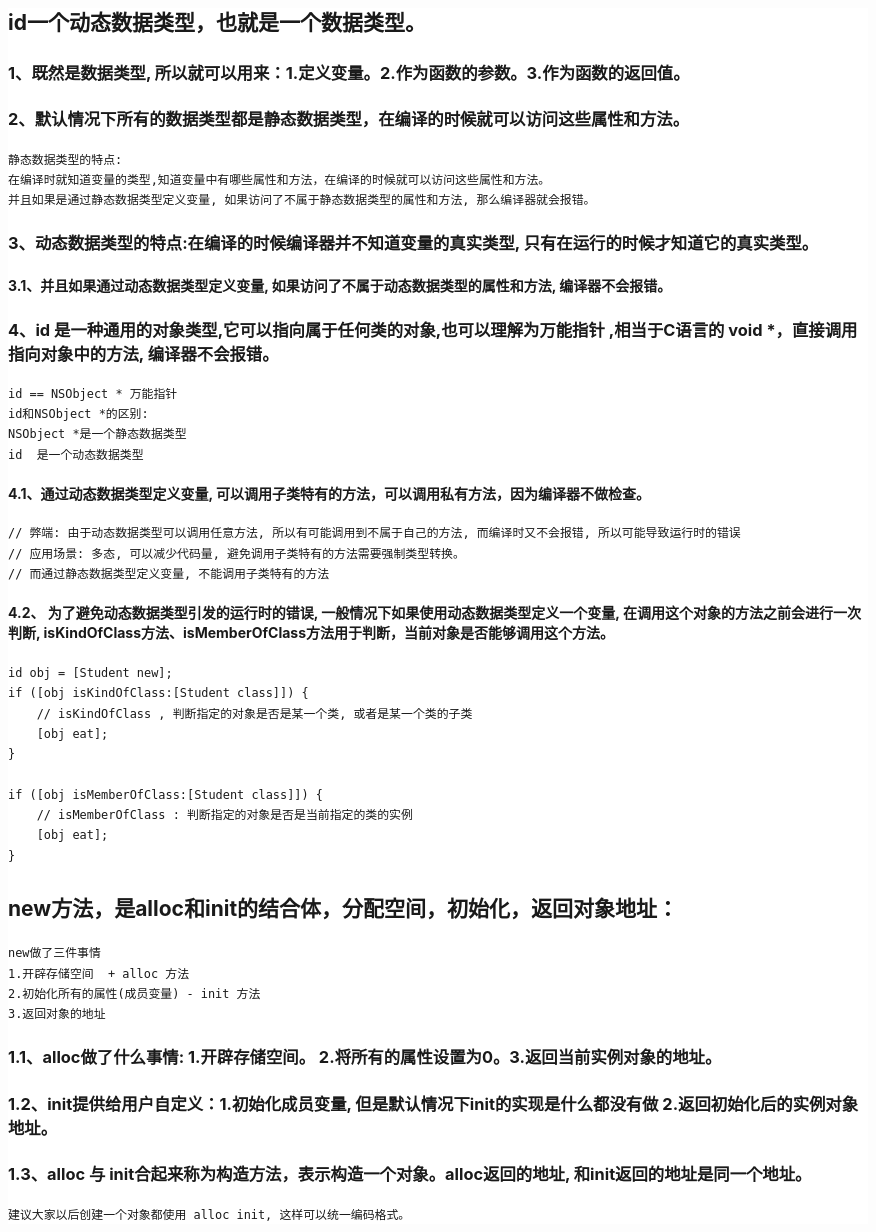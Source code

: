 ## id一个动态数据类型，也就是一个数据类型。
### 1、既然是数据类型, 所以就可以用来：1.定义变量。2.作为函数的参数。3.作为函数的返回值。
### 2、默认情况下所有的数据类型都是静态数据类型，在编译的时候就可以访问这些属性和方法。
    静态数据类型的特点: 
    在编译时就知道变量的类型,知道变量中有哪些属性和方法，在编译的时候就可以访问这些属性和方法。 
    并且如果是通过静态数据类型定义变量, 如果访问了不属于静态数据类型的属性和方法, 那么编译器就会报错。

### 3、动态数据类型的特点:在编译的时候编译器并不知道变量的真实类型, 只有在运行的时候才知道它的真实类型。
#### 3.1、并且如果通过动态数据类型定义变量, 如果访问了不属于动态数据类型的属性和方法, 编译器不会报错。

### 4、id 是一种通用的对象类型,它可以指向属于任何类的对象,也可以理解为万能指针 ,相当于C语言的 void *，直接调用指向对象中的方法, 编译器不会报错。
    id == NSObject * 万能指针
    id和NSObject *的区别: 
    NSObject *是一个静态数据类型
    id  是一个动态数据类型
    
    
#### 4.1、通过动态数据类型定义变量, 可以调用子类特有的方法，可以调用私有方法，因为编译器不做检查。
    // 弊端: 由于动态数据类型可以调用任意方法, 所以有可能调用到不属于自己的方法, 而编译时又不会报错, 所以可能导致运行时的错误
    // 应用场景: 多态, 可以减少代码量, 避免调用子类特有的方法需要强制类型转换。
    // 而通过静态数据类型定义变量, 不能调用子类特有的方法
#### 4.2、 为了避免动态数据类型引发的运行时的错误, 一般情况下如果使用动态数据类型定义一个变量, 在调用这个对象的方法之前会进行一次判断, isKindOfClass方法、isMemberOfClass方法用于判断，当前对象是否能够调用这个方法。
    id obj = [Student new];
    if ([obj isKindOfClass:[Student class]]) {
        // isKindOfClass , 判断指定的对象是否是某一个类, 或者是某一个类的子类
        [obj eat];
    }
    
    if ([obj isMemberOfClass:[Student class]]) {
        // isMemberOfClass : 判断指定的对象是否是当前指定的类的实例
        [obj eat];
    }

## new方法，是alloc和init的结合体，分配空间，初始化，返回对象地址：
    new做了三件事情
    1.开辟存储空间  + alloc 方法
    2.初始化所有的属性(成员变量) - init 方法
    3.返回对象的地址
### 1.1、alloc做了什么事情: 1.开辟存储空间。 2.将所有的属性设置为0。3.返回当前实例对象的地址。
### 1.2、init提供给用户自定义：1.初始化成员变量, 但是默认情况下init的实现是什么都没有做 2.返回初始化后的实例对象地址。
### 1.3、alloc 与 init合起来称为构造方法，表示构造一个对象。alloc返回的地址, 和init返回的地址是同一个地址。
    建议大家以后创建一个对象都使用 alloc init, 这样可以统一编码格式。
    